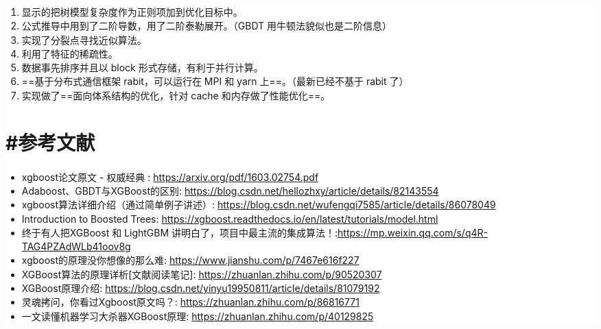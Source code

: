 1. 显示的把树模型复杂度作为正则项加到优化目标中。
2. 公式推导中用到了二阶导数，用了二阶泰勒展开。（GBDT 用牛顿法貌似也是二阶信息）
3. 实现了分裂点寻找近似算法。
4. 利用了特征的稀疏性。
5. 数据事先排序并且以 block 形式存储，有利于并行计算。
6. ==基于分布式通信框架 rabit，可以运行在 MPI 和 yarn 上==。（最新已经不基于 rabit 了）
7. 实现做了==面向体系结构的优化，针对 cache 和内存做了性能优化==。



# #参考文献

- xgboost论文原文 - 权威经典 : https://arxiv.org/pdf/1603.02754.pdf
- Adaboost、GBDT与XGBoost的区别: https://blog.csdn.net/hellozhxy/article/details/82143554
- xgboost算法详细介绍（通过简单例子讲述）: https://blog.csdn.net/wufengqi7585/article/details/86078049
- Introduction to Boosted Trees: https://xgboost.readthedocs.io/en/latest/tutorials/model.html
- 终于有人把XGBoost 和 LightGBM 讲明白了，项目中最主流的集成算法！:https://mp.weixin.qq.com/s/q4R-TAG4PZAdWLb41oov8g
- xgboost的原理没你想像的那么难: https://www.jianshu.com/p/7467e616f227
- XGBoost算法的原理详析[文献阅读笔记]: https://zhuanlan.zhihu.com/p/90520307
- XGBoost原理介绍: https://blog.csdn.net/yinyu19950811/article/details/81079192
- 灵魂拷问，你看过Xgboost原文吗？: https://zhuanlan.zhihu.com/p/86816771
- 一文读懂机器学习大杀器XGBoost原理: https://zhuanlan.zhihu.com/p/40129825



